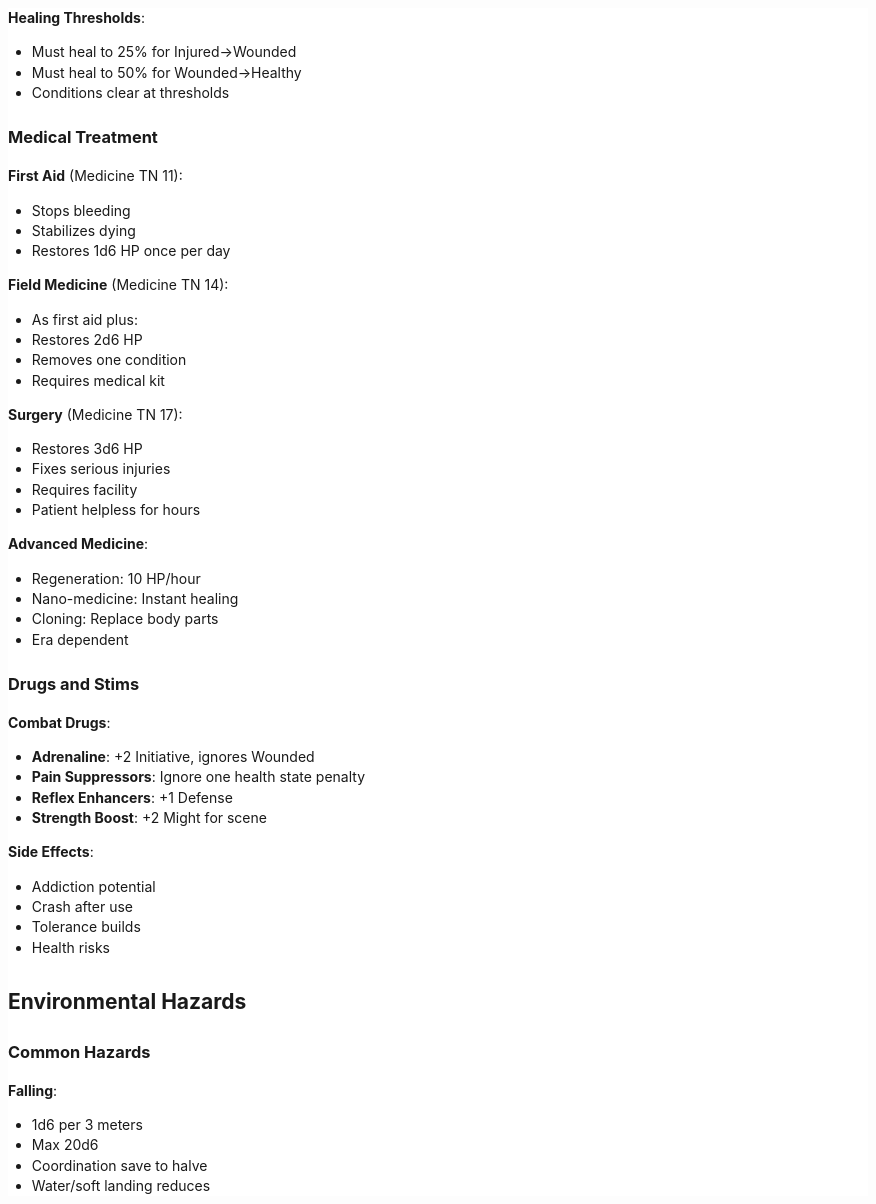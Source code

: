 **Healing Thresholds**:
- Must heal to 25% for Injured→Wounded
- Must heal to 50% for Wounded→Healthy
- Conditions clear at thresholds

### Medical Treatment

**First Aid** (Medicine TN 11):
- Stops bleeding
- Stabilizes dying
- Restores 1d6 HP once per day

**Field Medicine** (Medicine TN 14):
- As first aid plus:
- Restores 2d6 HP
- Removes one condition
- Requires medical kit

**Surgery** (Medicine TN 17):
- Restores 3d6 HP
- Fixes serious injuries
- Requires facility
- Patient helpless for hours

**Advanced Medicine**:
- Regeneration: 10 HP/hour
- Nano-medicine: Instant healing
- Cloning: Replace body parts
- Era dependent

### Drugs and Stims

**Combat Drugs**:
- **Adrenaline**: +2 Initiative, ignores Wounded
- **Pain Suppressors**: Ignore one health state penalty
- **Reflex Enhancers**: +1 Defense
- **Strength Boost**: +2 Might for scene

**Side Effects**:
- Addiction potential
- Crash after use
- Tolerance builds
- Health risks

## Environmental Hazards

### Common Hazards

**Falling**:
- 1d6 per 3 meters
- Max 20d6
- Coordination save to halve
- Water/soft landing reduces
